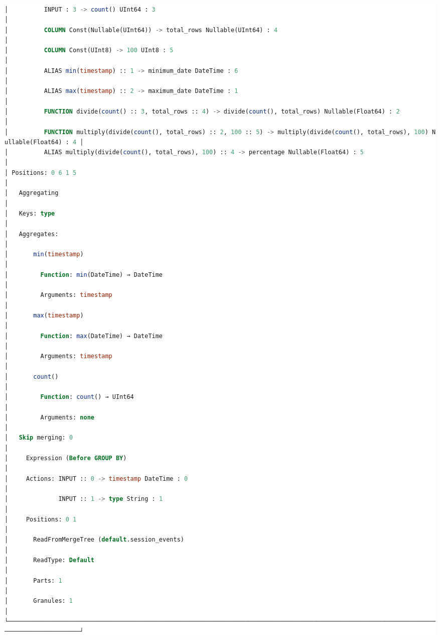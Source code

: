```sql
│          INPUT : 3 -> count() UInt64 : 3                                                                                                   │
│          COLUMN Const(Nullable(UInt64)) -> total_rows Nullable(UInt64) : 4                                                                 │
│          COLUMN Const(UInt8) -> 100 UInt8 : 5                                                                                              │
│          ALIAS min(timestamp) :: 1 -> minimum_date DateTime : 6                                                                            │
│          ALIAS max(timestamp) :: 2 -> maximum_date DateTime : 1                                                                            │
│          FUNCTION divide(count() :: 3, total_rows :: 4) -> divide(count(), total_rows) Nullable(Float64) : 2                               │
│          FUNCTION multiply(divide(count(), total_rows) :: 2, 100 :: 5) -> multiply(divide(count(), total_rows), 100) Nullable(Float64) : 4 │
│          ALIAS multiply(divide(count(), total_rows), 100) :: 4 -> percentage Nullable(Float64) : 5                                         │
│ Positions: 0 6 1 5                                                                                                                         │
│   Aggregating                                                                                                                              │
│   Keys: type                                                                                                                               │
│   Aggregates:                                                                                                                              │
│       min(timestamp)                                                                                                                       │
│         Function: min(DateTime) → DateTime                                                                                                 │
│         Arguments: timestamp                                                                                                               │
│       max(timestamp)                                                                                                                       │
│         Function: max(DateTime) → DateTime                                                                                                 │
│         Arguments: timestamp                                                                                                               │
│       count()                                                                                                                              │
│         Function: count() → UInt64                                                                                                         │
│         Arguments: none                                                                                                                    │
│   Skip merging: 0                                                                                                                          │
│     Expression (Before GROUP BY)                                                                                                           │
│     Actions: INPUT :: 0 -> timestamp DateTime : 0                                                                                          │
│              INPUT :: 1 -> type String : 1                                                                                                 │
│     Positions: 0 1                                                                                                                         │
│       ReadFromMergeTree (default.session_events)                                                                                           │
│       ReadType: Default                                                                                                                    │
│       Parts: 1                                                                                                                             │
│       Granules: 1                                                                                                                          │
└────────────────────────────────────────────────────────────────────────────────────────────────────────────────────────────────────────────┘
```